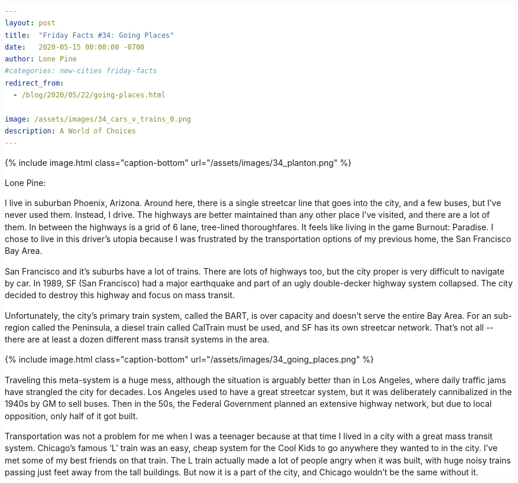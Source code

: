 ```yaml
---
layout: post
title:  "Friday Facts #34: Going Places"
date:   2020-05-15 00:00:00 -0700
author: Lone Pine
#categories: new-cities friday-facts
redirect_from:
  - /blog/2020/05/22/going-places.html

image: /assets/images/34_cars_v_trains_0.png
description: A World of Choices
---
```


{% include image.html class="caption-bottom"
  url="/assets/images/34_planton.png"
%}

Lone Pine:

I live in suburban Phoenix, Arizona. Around here, there is a single streetcar line that goes into the city, and a few buses, but I’ve never used them. Instead, I drive. The highways are better maintained than any other place I’ve visited, and there are a lot of them. In between the highways is a grid of 6 lane, tree-lined thoroughfares. It feels like living in the game Burnout: Paradise. I chose to live in this driver’s utopia because I was frustrated by the transportation options of my previous home, the San Francisco Bay Area.

San Francisco and it’s suburbs have a lot of trains. There are lots of highways too, but the city proper is very difficult to navigate by car. In 1989, SF (San Francisco) had a major earthquake and part of an ugly double-decker highway system collapsed. The city decided to destroy this highway and focus on mass transit. 

Unfortunately, the city’s primary train system, called the BART, is over capacity and doesn’t serve the entire Bay Area. For an sub-region called the Peninsula, a diesel train called CalTrain must be used, and SF has its own streetcar network. That’s not all -- there are at least a dozen different mass transit systems in the area. 

{% include image.html class="caption-bottom"
  url="/assets/images/34_going_places.png"
%}

Traveling this meta-system is a huge mess, although the situation is arguably better than in Los Angeles, where daily traffic jams have strangled the city for decades. Los Angeles used to have a great streetcar system, but it was deliberately cannibalized in the 1940s by GM to sell buses. Then in the 50s, the Federal Government planned an extensive highway network, but due to local opposition, only half of it got built.

Transportation was not a problem for me when I was a teenager because at that time I lived in a city with a great mass transit system. Chicago’s famous ‘L’ train was an easy, cheap system for the Cool Kids to go anywhere they wanted to in the city. I’ve met some of my best friends on that train. The L train actually made a lot of people angry when it was built, with huge noisy trains passing just feet away from the tall buildings. But now it is a part of the city, and Chicago wouldn’t be the same without it.
